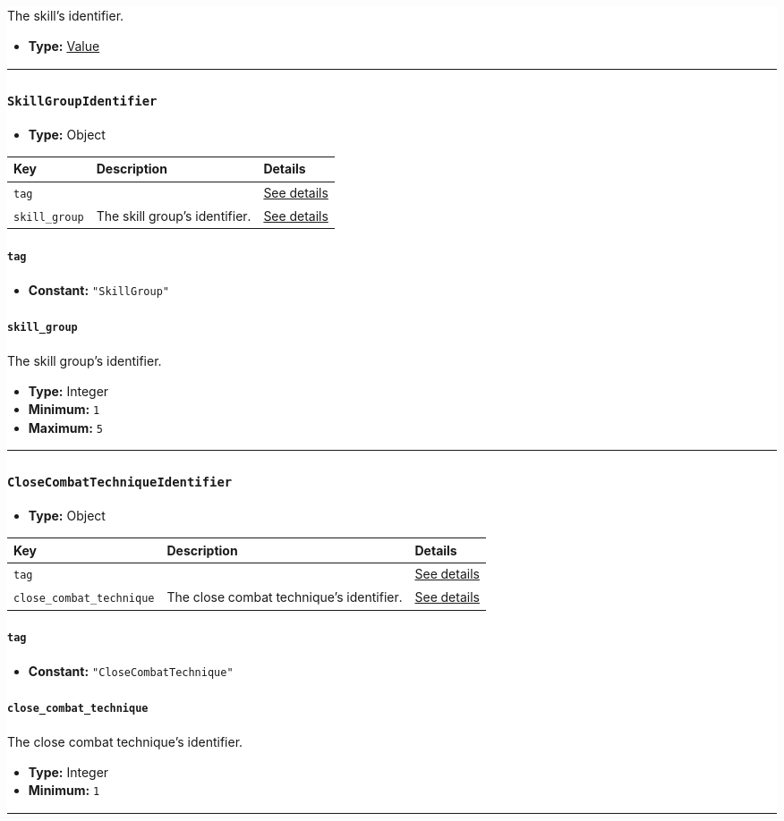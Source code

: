 The skill’s identifier.

- **Type:** <a href="#Value">Value</a>

---

### <a name="SkillGroupIdentifier"></a> `SkillGroupIdentifier`

- **Type:** Object

Key | Description | Details
:-- | :-- | :--
`tag` |  | <a href="#SkillGroupIdentifier/tag">See details</a>
`skill_group` | The skill group’s identifier. | <a href="#SkillGroupIdentifier/skill_group">See details</a>

#### <a name="SkillGroupIdentifier/tag"></a> `tag`

- **Constant:** `"SkillGroup"`

#### <a name="SkillGroupIdentifier/skill_group"></a> `skill_group`

The skill group’s identifier.

- **Type:** Integer
- **Minimum:** `1`
- **Maximum:** `5`

---

### <a name="CloseCombatTechniqueIdentifier"></a> `CloseCombatTechniqueIdentifier`

- **Type:** Object

Key | Description | Details
:-- | :-- | :--
`tag` |  | <a href="#CloseCombatTechniqueIdentifier/tag">See details</a>
`close_combat_technique` | The close combat technique’s identifier. | <a href="#CloseCombatTechniqueIdentifier/close_combat_technique">See details</a>

#### <a name="CloseCombatTechniqueIdentifier/tag"></a> `tag`

- **Constant:** `"CloseCombatTechnique"`

#### <a name="CloseCombatTechniqueIdentifier/close_combat_technique"></a> `close_combat_technique`

The close combat technique’s identifier.

- **Type:** Integer
- **Minimum:** `1`

---
